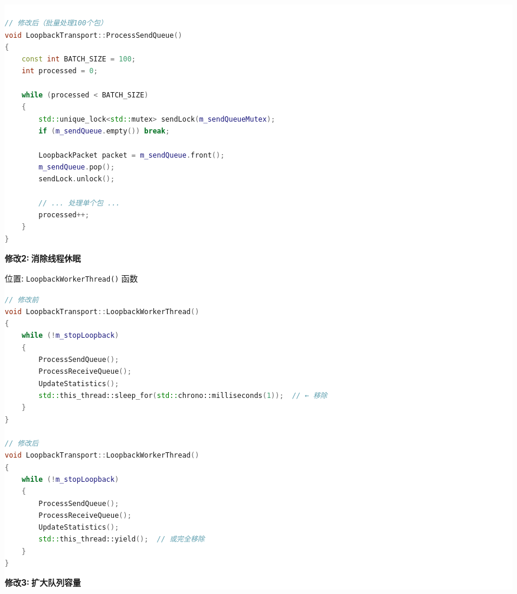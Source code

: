 ```cpp

// 修改后（批量处理100个包）
void LoopbackTransport::ProcessSendQueue()
{
    const int BATCH_SIZE = 100;
    int processed = 0;

    while (processed < BATCH_SIZE)
    {
        std::unique_lock<std::mutex> sendLock(m_sendQueueMutex);
        if (m_sendQueue.empty()) break;

        LoopbackPacket packet = m_sendQueue.front();
        m_sendQueue.pop();
        sendLock.unlock();

        // ... 处理单个包 ...
        processed++;
    }
}
```

**修改2: 消除线程休眠**

位置: `LoopbackWorkerThread()` 函数

```cpp
// 修改前
void LoopbackTransport::LoopbackWorkerThread()
{
    while (!m_stopLoopback)
    {
        ProcessSendQueue();
        ProcessReceiveQueue();
        UpdateStatistics();
        std::this_thread::sleep_for(std::chrono::milliseconds(1));  // ← 移除
    }
}

// 修改后
void LoopbackTransport::LoopbackWorkerThread()
{
    while (!m_stopLoopback)
    {
        ProcessSendQueue();
        ProcessReceiveQueue();
        UpdateStatistics();
        std::this_thread::yield();  // 或完全移除
    }
}
```

**修改3: 扩大队列容量**
